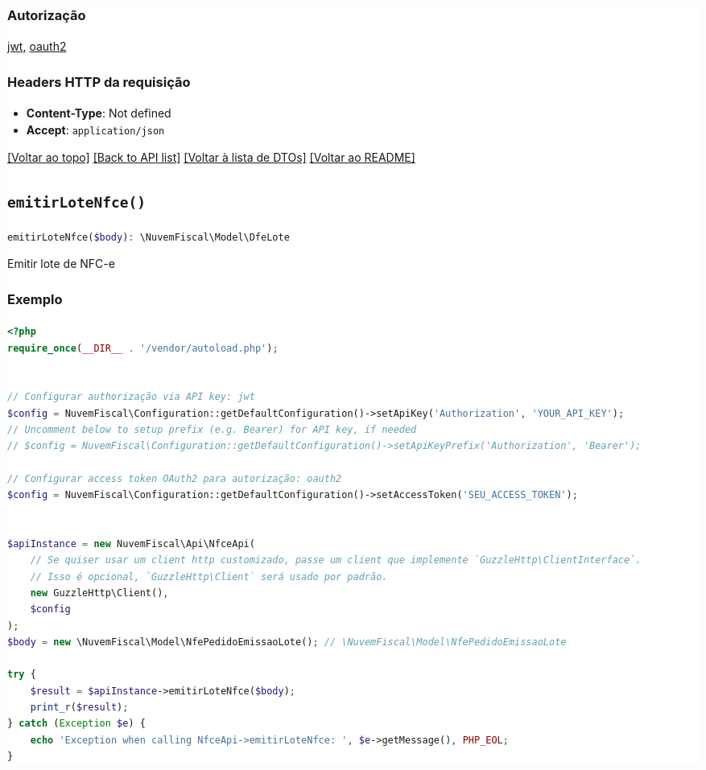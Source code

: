 ### Autorização

[jwt](../../README.md#jwt), [oauth2](../../README.md#oauth2)

### Headers HTTP da requisição

- **Content-Type**: Not defined
- **Accept**: `application/json`

[[Voltar ao topo]](#) [[Back to API list]](../../README.md#endpoints)
[[Voltar à lista de DTOs]](../../README.md#models)
[[Voltar ao README]](../../README.md)

## `emitirLoteNfce()`

```php
emitirLoteNfce($body): \NuvemFiscal\Model\DfeLote
```

Emitir lote de NFC-e

### Exemplo

```php
<?php
require_once(__DIR__ . '/vendor/autoload.php');


// Configurar authorização via API key: jwt
$config = NuvemFiscal\Configuration::getDefaultConfiguration()->setApiKey('Authorization', 'YOUR_API_KEY');
// Uncomment below to setup prefix (e.g. Bearer) for API key, if needed
// $config = NuvemFiscal\Configuration::getDefaultConfiguration()->setApiKeyPrefix('Authorization', 'Bearer');

// Configurar access token OAuth2 para autorização: oauth2
$config = NuvemFiscal\Configuration::getDefaultConfiguration()->setAccessToken('SEU_ACCESS_TOKEN');


$apiInstance = new NuvemFiscal\Api\NfceApi(
    // Se quiser usar um client http customizado, passe um client que implemente `GuzzleHttp\ClientInterface`.
    // Isso é opcional, `GuzzleHttp\Client` será usado por padrão.
    new GuzzleHttp\Client(),
    $config
);
$body = new \NuvemFiscal\Model\NfePedidoEmissaoLote(); // \NuvemFiscal\Model\NfePedidoEmissaoLote

try {
    $result = $apiInstance->emitirLoteNfce($body);
    print_r($result);
} catch (Exception $e) {
    echo 'Exception when calling NfceApi->emitirLoteNfce: ', $e->getMessage(), PHP_EOL;
}
```
